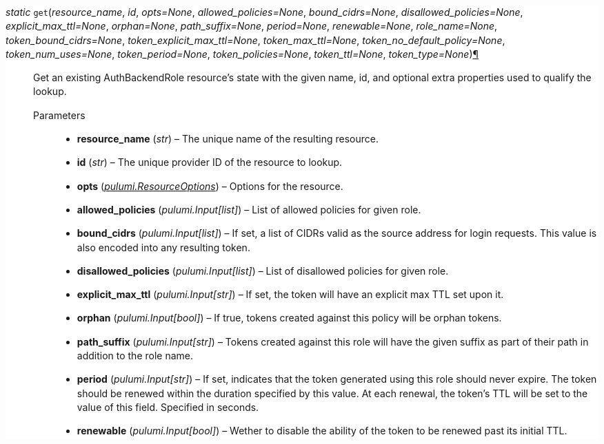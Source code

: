 <em class="property">static </em><code class="sig-name descname">get</code><span class="sig-paren">(</span><em class="sig-param"><span class="n">resource_name</span></em>, <em class="sig-param"><span class="n">id</span></em>, <em class="sig-param"><span class="n">opts</span><span class="o">=</span><span class="default_value">None</span></em>, <em class="sig-param"><span class="n">allowed_policies</span><span class="o">=</span><span class="default_value">None</span></em>, <em class="sig-param"><span class="n">bound_cidrs</span><span class="o">=</span><span class="default_value">None</span></em>, <em class="sig-param"><span class="n">disallowed_policies</span><span class="o">=</span><span class="default_value">None</span></em>, <em class="sig-param"><span class="n">explicit_max_ttl</span><span class="o">=</span><span class="default_value">None</span></em>, <em class="sig-param"><span class="n">orphan</span><span class="o">=</span><span class="default_value">None</span></em>, <em class="sig-param"><span class="n">path_suffix</span><span class="o">=</span><span class="default_value">None</span></em>, <em class="sig-param"><span class="n">period</span><span class="o">=</span><span class="default_value">None</span></em>, <em class="sig-param"><span class="n">renewable</span><span class="o">=</span><span class="default_value">None</span></em>, <em class="sig-param"><span class="n">role_name</span><span class="o">=</span><span class="default_value">None</span></em>, <em class="sig-param"><span class="n">token_bound_cidrs</span><span class="o">=</span><span class="default_value">None</span></em>, <em class="sig-param"><span class="n">token_explicit_max_ttl</span><span class="o">=</span><span class="default_value">None</span></em>, <em class="sig-param"><span class="n">token_max_ttl</span><span class="o">=</span><span class="default_value">None</span></em>, <em class="sig-param"><span class="n">token_no_default_policy</span><span class="o">=</span><span class="default_value">None</span></em>, <em class="sig-param"><span class="n">token_num_uses</span><span class="o">=</span><span class="default_value">None</span></em>, <em class="sig-param"><span class="n">token_period</span><span class="o">=</span><span class="default_value">None</span></em>, <em class="sig-param"><span class="n">token_policies</span><span class="o">=</span><span class="default_value">None</span></em>, <em class="sig-param"><span class="n">token_ttl</span><span class="o">=</span><span class="default_value">None</span></em>, <em class="sig-param"><span class="n">token_type</span><span class="o">=</span><span class="default_value">None</span></em><span class="sig-paren">)</span><a class="headerlink" href="#pulumi_vault.tokenauth.AuthBackendRole.get" title="Permalink to this definition">¶</a></dt>
<dd><p>Get an existing AuthBackendRole resource’s state with the given name, id, and optional extra
properties used to qualify the lookup.</p>
<dl class="field-list simple">
<dt class="field-odd">Parameters</dt>
<dd class="field-odd"><ul class="simple">
<li><p><strong>resource_name</strong> (<em>str</em>) – The unique name of the resulting resource.</p></li>
<li><p><strong>id</strong> (<em>str</em>) – The unique provider ID of the resource to lookup.</p></li>
<li><p><strong>opts</strong> (<a class="reference internal" href="../../pulumi/#pulumi.ResourceOptions" title="pulumi.ResourceOptions"><em>pulumi.ResourceOptions</em></a>) – Options for the resource.</p></li>
<li><p><strong>allowed_policies</strong> (<em>pulumi.Input</em><em>[</em><em>list</em><em>]</em>) – List of allowed policies for given role.</p></li>
<li><p><strong>bound_cidrs</strong> (<em>pulumi.Input</em><em>[</em><em>list</em><em>]</em>) – If set, a list of
CIDRs valid as the source address for login requests. This value is also encoded into any resulting token.</p></li>
<li><p><strong>disallowed_policies</strong> (<em>pulumi.Input</em><em>[</em><em>list</em><em>]</em>) – List of disallowed policies for given role.</p></li>
<li><p><strong>explicit_max_ttl</strong> (<em>pulumi.Input</em><em>[</em><em>str</em><em>]</em>) – If set, the
token will have an explicit max TTL set upon it.</p></li>
<li><p><strong>orphan</strong> (<em>pulumi.Input</em><em>[</em><em>bool</em><em>]</em>) – If true, tokens created against this policy will be orphan tokens.</p></li>
<li><p><strong>path_suffix</strong> (<em>pulumi.Input</em><em>[</em><em>str</em><em>]</em>) – Tokens created against this role will have the given suffix as part of their path in addition to the role name.</p></li>
<li><p><strong>period</strong> (<em>pulumi.Input</em><em>[</em><em>str</em><em>]</em>) – If set, indicates that the
token generated using this role should never expire. The token should be renewed within the
duration specified by this value. At each renewal, the token’s TTL will be set to the
value of this field. Specified in seconds.</p></li>
<li><p><strong>renewable</strong> (<em>pulumi.Input</em><em>[</em><em>bool</em><em>]</em>) – Wether to disable the ability of the token to be renewed past its initial TTL.</p></li>